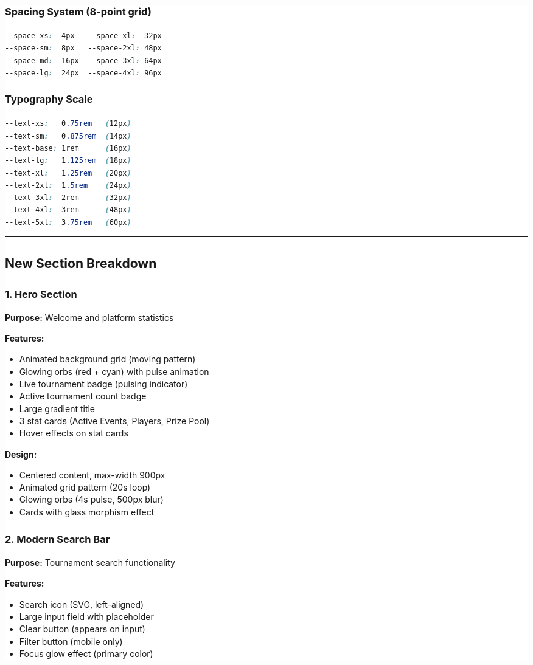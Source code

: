 ### Spacing System (8-point grid)
```css
--space-xs:  4px   --space-xl:  32px
--space-sm:  8px   --space-2xl: 48px
--space-md:  16px  --space-3xl: 64px
--space-lg:  24px  --space-4xl: 96px
```

### Typography Scale
```css
--text-xs:   0.75rem   (12px)
--text-sm:   0.875rem  (14px)
--text-base: 1rem      (16px)
--text-lg:   1.125rem  (18px)
--text-xl:   1.25rem   (20px)
--text-2xl:  1.5rem    (24px)
--text-3xl:  2rem      (32px)
--text-4xl:  3rem      (48px)
--text-5xl:  3.75rem   (60px)
```

---

## New Section Breakdown

### 1. Hero Section
**Purpose:** Welcome and platform statistics

**Features:**
- Animated background grid (moving pattern)
- Glowing orbs (red + cyan) with pulse animation
- Live tournament badge (pulsing indicator)
- Active tournament count badge
- Large gradient title
- 3 stat cards (Active Events, Players, Prize Pool)
- Hover effects on stat cards

**Design:**
- Centered content, max-width 900px
- Animated grid pattern (20s loop)
- Glowing orbs (4s pulse, 500px blur)
- Cards with glass morphism effect

### 2. Modern Search Bar
**Purpose:** Tournament search functionality

**Features:**
- Search icon (SVG, left-aligned)
- Large input field with placeholder
- Clear button (appears on input)
- Filter button (mobile only)
- Focus glow effect (primary color)
